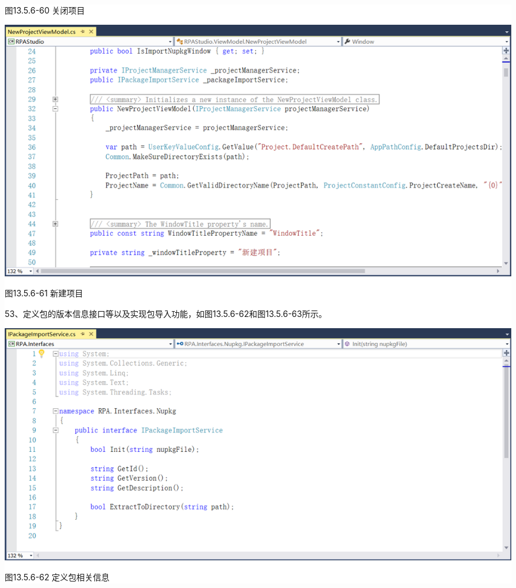 图13.5.6-60 关闭项目

![](images/13.5.6-61.png)

图13.5.6-61 新建项目

53、定义包的版本信息接口等以及实现包导入功能，如图13.5.6-62和图13.5.6-63所示。

![](images/13.5.6-62.png)

图13.5.6-62 定义包相关信息
